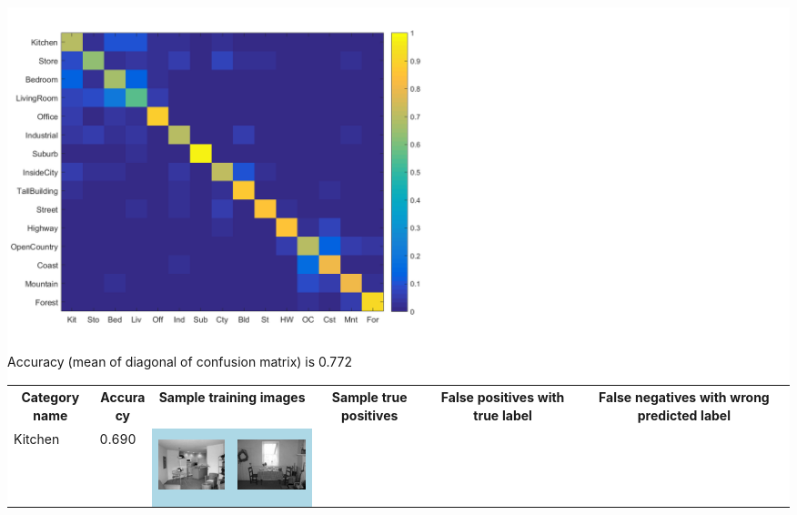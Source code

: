 <img src="confusion_matrix.png" width=500> <br />
Accuracy (mean of diagonal of confusion matrix) is 0.772
<p>

<table border=0 cellpadding=4 cellspacing=1>
<tr>
<th>Category name</th>
<th>Accuracy</th>
<th colspan=2>Sample training images</th>
<th colspan=2>Sample true positives</th>
<th colspan=2>False positives with true label</th>
<th colspan=2>False negatives with wrong predicted label</th>
</tr>
<tr>
<td>Kitchen</td>
<td>0.690</td>
<td bgcolor=LightBlue><img src="thumbnails/Kitchen_image_0185.jpg" width=100 height=75></td>
<td bgcolor=LightBlue><img src="thumbnails/Kitchen_image_0109.jpg" width=102 height=75></td>